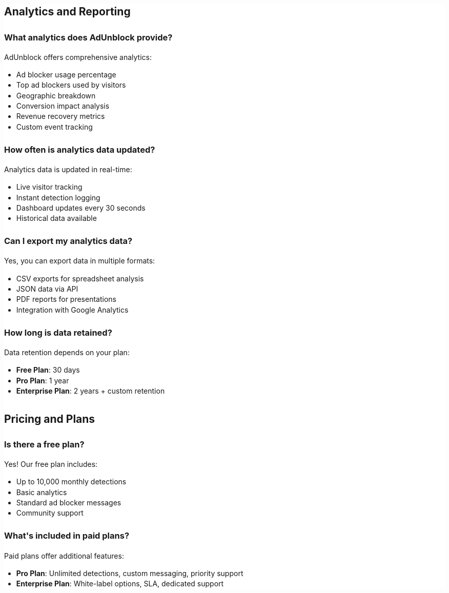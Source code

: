 ## Analytics and Reporting

### What analytics does AdUnblock provide?

AdUnblock offers comprehensive analytics:
- Ad blocker usage percentage
- Top ad blockers used by visitors
- Geographic breakdown
- Conversion impact analysis
- Revenue recovery metrics
- Custom event tracking

### How often is analytics data updated?

Analytics data is updated in real-time:
- Live visitor tracking
- Instant detection logging
- Dashboard updates every 30 seconds
- Historical data available

### Can I export my analytics data?

Yes, you can export data in multiple formats:
- CSV exports for spreadsheet analysis
- JSON data via API
- PDF reports for presentations
- Integration with Google Analytics

### How long is data retained?

Data retention depends on your plan:
- **Free Plan**: 30 days
- **Pro Plan**: 1 year
- **Enterprise Plan**: 2 years + custom retention

## Pricing and Plans

### Is there a free plan?

Yes! Our free plan includes:
- Up to 10,000 monthly detections
- Basic analytics
- Standard ad blocker messages
- Community support

### What's included in paid plans?

Paid plans offer additional features:
- **Pro Plan**: Unlimited detections, custom messaging, priority support
- **Enterprise Plan**: White-label options, SLA, dedicated support
